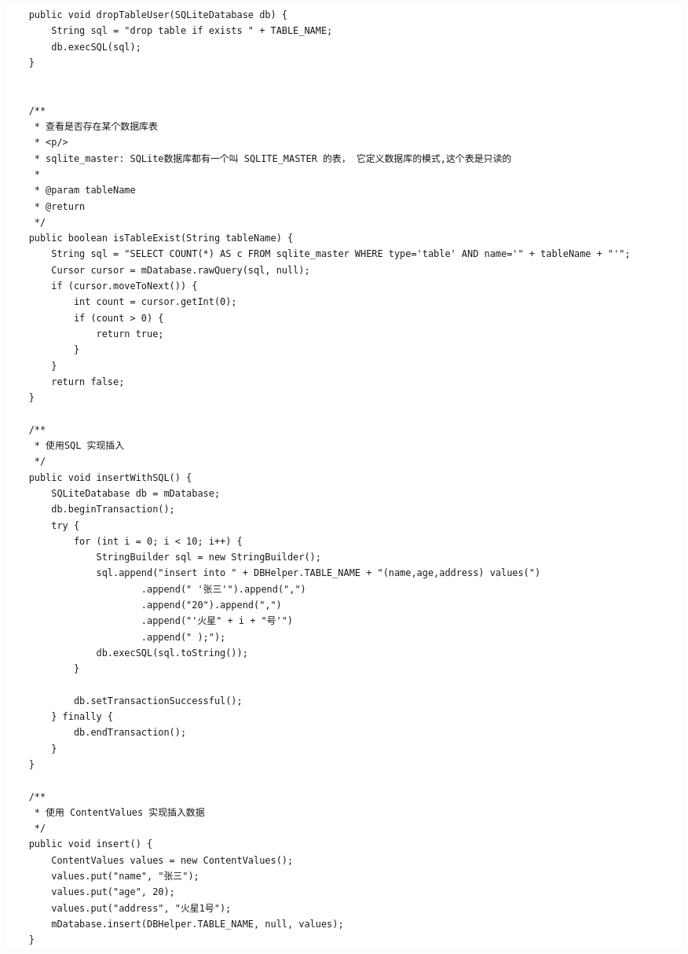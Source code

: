 	    public void dropTableUser(SQLiteDatabase db) {
	        String sql = "drop table if exists " + TABLE_NAME;
	        db.execSQL(sql);
	    }
	
	
	    /**
	     * 查看是否存在某个数据库表
	     * <p/>
	     * sqlite_master: SQLite数据库都有一个叫 SQLITE_MASTER 的表， 它定义数据库的模式,这个表是只读的
	     *
	     * @param tableName
	     * @return
	     */
	    public boolean isTableExist(String tableName) {
	        String sql = "SELECT COUNT(*) AS c FROM sqlite_master WHERE type='table' AND name='" + tableName + "'";
	        Cursor cursor = mDatabase.rawQuery(sql, null);
	        if (cursor.moveToNext()) {
	            int count = cursor.getInt(0);
	            if (count > 0) {
	                return true;
	            }
	        }
	        return false;
	    }
	
	    /**
	     * 使用SQL 实现插入
	     */
	    public void insertWithSQL() {
	        SQLiteDatabase db = mDatabase;
	        db.beginTransaction();
	        try {
	            for (int i = 0; i < 10; i++) {
	                StringBuilder sql = new StringBuilder();
	                sql.append("insert into " + DBHelper.TABLE_NAME + "(name,age,address) values(")
	                        .append(" '张三'").append(",")
	                        .append("20").append(",")
	                        .append("'火星" + i + "号'")
	                        .append(" );");
	                db.execSQL(sql.toString());
	            }
	
	            db.setTransactionSuccessful();
	        } finally {
	            db.endTransaction();
	        }
	    }
	
	    /**
	     * 使用 ContentValues 实现插入数据
	     */
	    public void insert() {
	        ContentValues values = new ContentValues();
	        values.put("name", "张三");
	        values.put("age", 20);
	        values.put("address", "火星1号");
	        mDatabase.insert(DBHelper.TABLE_NAME, null, values);
	    }
	